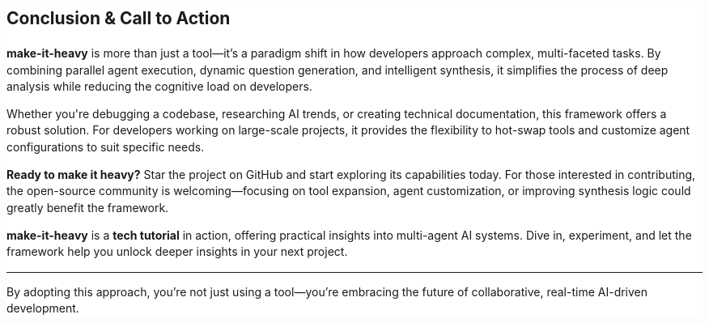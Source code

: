 ## Conclusion & Call to Action 

**make-it-heavy** is more than just a tool—it’s a paradigm shift in how developers approach complex, multi-faceted tasks. By combining parallel agent execution, dynamic question generation, and intelligent synthesis, it simplifies the process of deep analysis while reducing the cognitive load on developers.  

Whether you're debugging a codebase, researching AI trends, or creating technical documentation, this framework offers a robust solution. For developers working on large-scale projects, it provides the flexibility to hot-swap tools and customize agent configurations to suit specific needs.  

**Ready to make it heavy?** Star the project on GitHub and start exploring its capabilities today. For those interested in contributing, the open-source community is welcoming—focusing on tool expansion, agent customization, or improving synthesis logic could greatly benefit the framework.  

**make-it-heavy** is a **tech tutorial** in action, offering practical insights into multi-agent AI systems. Dive in, experiment, and let the framework help you unlock deeper insights in your next project.  

--- 

By adopting this approach, you’re not just using a tool—you’re embracing the future of collaborative, real-time AI-driven development.